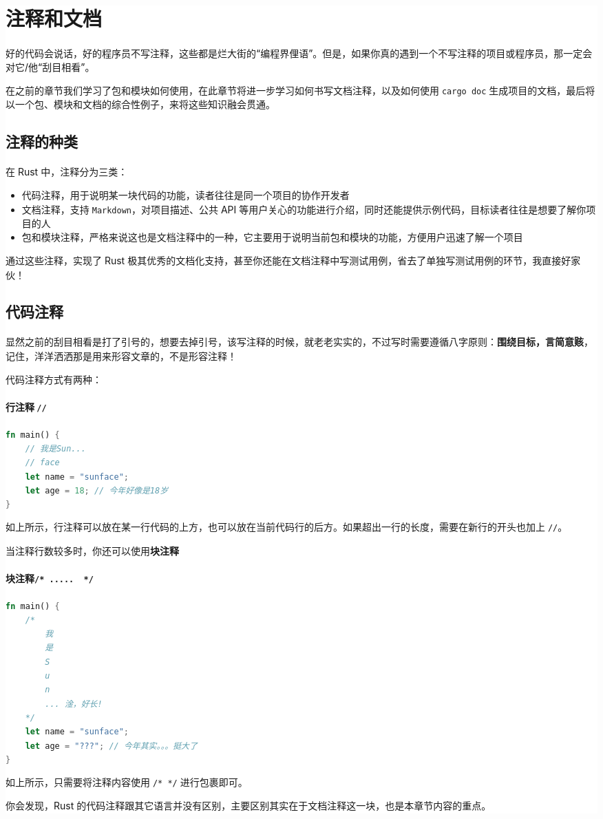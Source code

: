 # 注释和文档
好的代码会说话，好的程序员不写注释，这些都是烂大街的“编程界俚语”。但是，如果你真的遇到一个不写注释的项目或程序员，那一定会对它/他“刮目相看”。

在之前的章节我们学习了包和模块如何使用，在此章节将进一步学习如何书写文档注释，以及如何使用 `cargo doc` 生成项目的文档，最后将以一个包、模块和文档的综合性例子，来将这些知识融会贯通。

## 注释的种类
在 Rust 中，注释分为三类：

- 代码注释，用于说明某一块代码的功能，读者往往是同一个项目的协作开发者
- 文档注释，支持 `Markdown`，对项目描述、公共 API 等用户关心的功能进行介绍，同时还能提供示例代码，目标读者往往是想要了解你项目的人
- 包和模块注释，严格来说这也是文档注释中的一种，它主要用于说明当前包和模块的功能，方便用户迅速了解一个项目

通过这些注释，实现了 Rust 极其优秀的文档化支持，甚至你还能在文档注释中写测试用例，省去了单独写测试用例的环节，我直接好家伙！

## 代码注释
显然之前的刮目相看是打了引号的，想要去掉引号，该写注释的时候，就老老实实的，不过写时需要遵循八字原则：**围绕目标，言简意赅**，记住，洋洋洒洒那是用来形容文章的，不是形容注释！

代码注释方式有两种：

#### 行注释 `//`
```rust
fn main() {
    // 我是Sun...
    // face
    let name = "sunface"; 
    let age = 18; // 今年好像是18岁
}
```

如上所示，行注释可以放在某一行代码的上方，也可以放在当前代码行的后方。如果超出一行的长度，需要在新行的开头也加上 `//`。

当注释行数较多时，你还可以使用**块注释**

#### 块注释`/* .....  */`
```rust
fn main() {
    /*
        我
        是
        S
        u
        n
        ... 淦，好长! 
    */
    let name = "sunface"; 
    let age = "???"; // 今年其实。。。挺大了
}
```

如上所示，只需要将注释内容使用 `/* */` 进行包裹即可。

你会发现，Rust 的代码注释跟其它语言并没有区别，主要区别其实在于文档注释这一块，也是本章节内容的重点。

